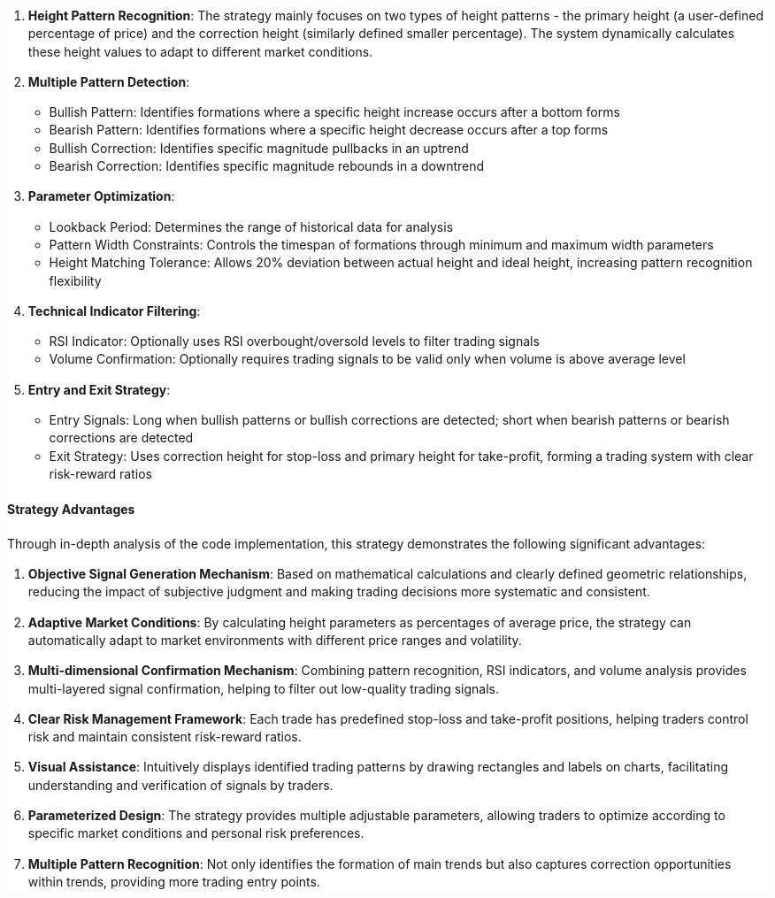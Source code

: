 1. **Height Pattern Recognition**: The strategy mainly focuses on two types of height patterns - the primary height (a user-defined percentage of price) and the correction height (similarly defined smaller percentage). The system dynamically calculates these height values to adapt to different market conditions.

2. **Multiple Pattern Detection**:
   - Bullish Pattern: Identifies formations where a specific height increase occurs after a bottom forms
   - Bearish Pattern: Identifies formations where a specific height decrease occurs after a top forms
   - Bullish Correction: Identifies specific magnitude pullbacks in an uptrend
   - Bearish Correction: Identifies specific magnitude rebounds in a downtrend

3. **Parameter Optimization**:
   - Lookback Period: Determines the range of historical data for analysis
   - Pattern Width Constraints: Controls the timespan of formations through minimum and maximum width parameters
   - Height Matching Tolerance: Allows 20% deviation between actual height and ideal height, increasing pattern recognition flexibility

4. **Technical Indicator Filtering**:
   - RSI Indicator: Optionally uses RSI overbought/oversold levels to filter trading signals
   - Volume Confirmation: Optionally requires trading signals to be valid only when volume is above average level

5. **Entry and Exit Strategy**:
   - Entry Signals: Long when bullish patterns or bullish corrections are detected; short when bearish patterns or bearish corrections are detected
   - Exit Strategy: Uses correction height for stop-loss and primary height for take-profit, forming a trading system with clear risk-reward ratios

#### Strategy Advantages
Through in-depth analysis of the code implementation, this strategy demonstrates the following significant advantages:

1. **Objective Signal Generation Mechanism**: Based on mathematical calculations and clearly defined geometric relationships, reducing the impact of subjective judgment and making trading decisions more systematic and consistent.

2. **Adaptive Market Conditions**: By calculating height parameters as percentages of average price, the strategy can automatically adapt to market environments with different price ranges and volatility.

3. **Multi-dimensional Confirmation Mechanism**: Combining pattern recognition, RSI indicators, and volume analysis provides multi-layered signal confirmation, helping to filter out low-quality trading signals.

4. **Clear Risk Management Framework**: Each trade has predefined stop-loss and take-profit positions, helping traders control risk and maintain consistent risk-reward ratios.

5. **Visual Assistance**: Intuitively displays identified trading patterns by drawing rectangles and labels on charts, facilitating understanding and verification of signals by traders.

6. **Parameterized Design**: The strategy provides multiple adjustable parameters, allowing traders to optimize according to specific market conditions and personal risk preferences.

7. **Multiple Pattern Recognition**: Not only identifies the formation of main trends but also captures correction opportunities within trends, providing more trading entry points.
